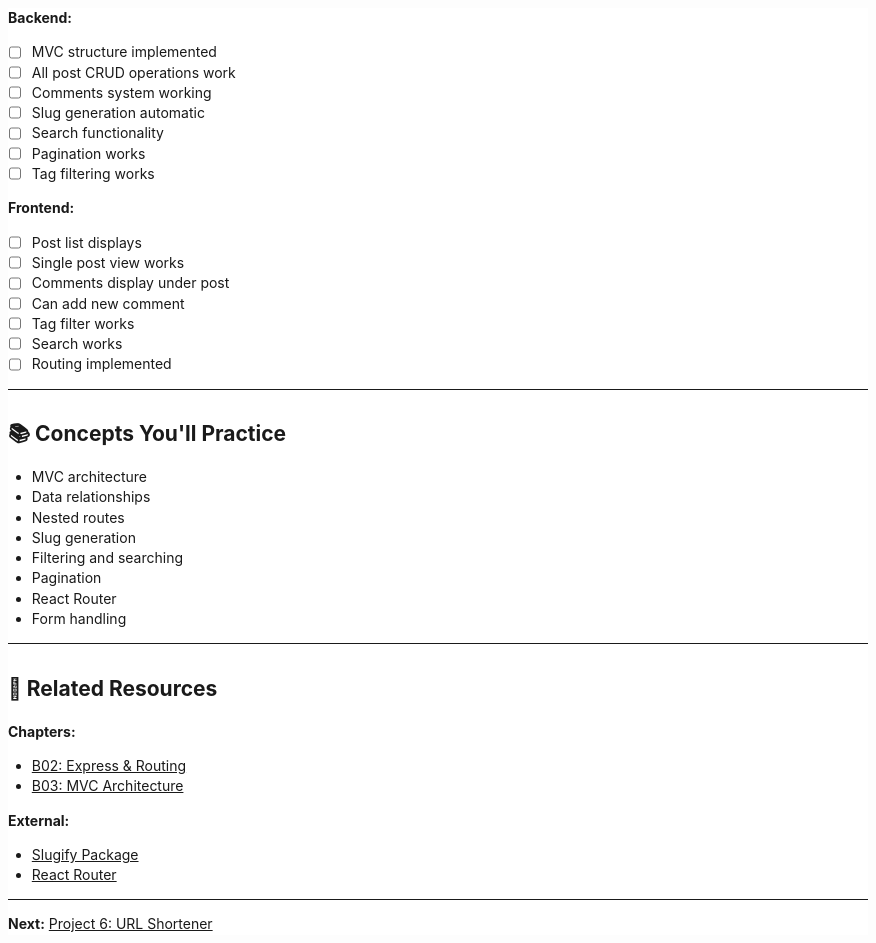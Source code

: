 **Backend:**
- [ ] MVC structure implemented
- [ ] All post CRUD operations work
- [ ] Comments system working
- [ ] Slug generation automatic
- [ ] Search functionality
- [ ] Pagination works
- [ ] Tag filtering works

**Frontend:**
- [ ] Post list displays
- [ ] Single post view works
- [ ] Comments display under post
- [ ] Can add new comment
- [ ] Tag filter works
- [ ] Search works
- [ ] Routing implemented

---

## 📚 Concepts You'll Practice

- MVC architecture
- Data relationships
- Nested routes
- Slug generation
- Filtering and searching
- Pagination
- React Router
- Form handling

---

## 🔗 Related Resources

**Chapters:**
- [B02: Express & Routing](../chapters/B02_EXPRESS_AND_ROUTING.md)
- [B03: MVC Architecture](../chapters/B03_MVC_ARCHITECTURE.md)

**External:**
- [Slugify Package](https://www.npmjs.com/package/slugify)
- [React Router](https://reactrouter.com/)

---

**Next:** [Project 6: URL Shortener](06-url-shortener.md)
